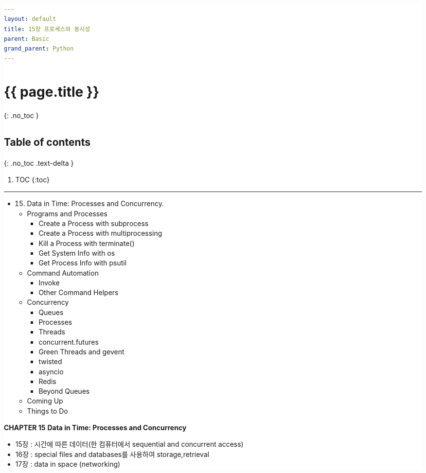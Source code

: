 ```yaml
---
layout: default
title: 15장 프로세스와 동시성
parent: Basic
grand_parent: Python
---
```


# {{ page.title }}
{: .no_toc }

## Table of contents
{: .no_toc .text-delta }

1. TOC
{:toc}

---

- 15. Data in Time: Processes and Concurrency.
   - Programs and Processes
      - Create a Process with subprocess
      - Create a Process with multiprocessing
      - Kill a Process with terminate()
      - Get System Info with os
      - Get Process Info with psutil
   - Command Automation
      - Invoke
      - Other Command Helpers
   - Concurrency
      - Queues
      - Processes
      - Threads
      - concurrent.futures
      - Green Threads and gevent
      - twisted
      - asyncio
      - Redis
      - Beyond Queues
   - Coming Up
   - Things to Do



**CHAPTER 15**
**Data in Time: Processes and Concurrency**

- 15장 : 시간에 따른 데이터(한 컴퓨터에서 sequential and concurrent access)
- 16장 : special files and databases를 사용하여 storage,retrieval
- 17장 : data in space (networking)

